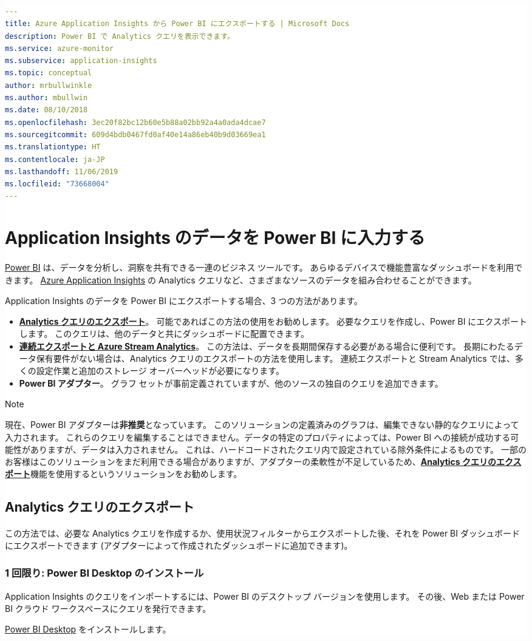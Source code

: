 ```yaml
---
title: Azure Application Insights から Power BI にエクスポートする | Microsoft Docs
description: Power BI で Analytics クエリを表示できます。
ms.service: azure-monitor
ms.subservice: application-insights
ms.topic: conceptual
author: mrbullwinkle
ms.author: mbullwin
ms.date: 08/10/2018
ms.openlocfilehash: 3ec20f82bc12b60e5b88a02bb92a4a0ada4dcae7
ms.sourcegitcommit: 609d4bdb0467fd0af40e14a86eb40b9d03669ea1
ms.translationtype: HT
ms.contentlocale: ja-JP
ms.lasthandoff: 11/06/2019
ms.locfileid: "73668004"
---
```

# <a name="feed-power-bi-from-application-insights"></a>Application Insights のデータを Power BI に入力する
[Power BI](https://www.powerbi.com/) は、データを分析し、洞察を共有できる一連のビジネス ツールです。 あらゆるデバイスで機能豊富なダッシュボードを利用できます。 [Azure Application Insights](../../azure-monitor/app/app-insights-overview.md) の Analytics クエリなど、さまざまなソースのデータを組み合わせることができます。

Application Insights のデータを Power BI にエクスポートする場合、3 つの方法があります。

* [**Analytics クエリのエクスポート**](#export-analytics-queries)。 可能であればこの方法の使用をお勧めします。 必要なクエリを作成し、Power BI にエクスポートします。 このクエリは、他のデータと共にダッシュボードに配置できます。
* [**連続エクスポートと Azure Stream Analytics**](../../azure-monitor/app/export-stream-analytics.md)。 この方法は、データを長期間保存する必要がある場合に便利です。 長期にわたるデータ保有要件がない場合は、Analytics クエリのエクスポートの方法を使用します。 連続エクスポートと Stream Analytics では、多くの設定作業と追加のストレージ オーバーヘッドが必要になります。
* **Power BI アダプター**。 グラフ セットが事前定義されていますが、他のソースの独自のクエリを追加できます。

> [!NOTE]
> 現在、Power BI アダプターは**非推奨**となっています。 このソリューションの定義済みのグラフは、編集できない静的なクエリによって入力されます。 これらのクエリを編集することはできません。データの特定のプロパティによっては、Power BI への接続が成功する可能性がありますが、データは入力されません。 これは、ハードコードされたクエリ内で設定されている除外条件によるものです。 一部のお客様はこのソリューションをまだ利用できる場合がありますが、アダプターの柔軟性が不足しているため、[**Analytics クエリのエクスポート**](#export-analytics-queries)機能を使用するというソリューションをお勧めします。

## <a name="export-analytics-queries"></a>Analytics クエリのエクスポート
この方法では、必要な Analytics クエリを作成するか、使用状況フィルターからエクスポートした後、それを Power BI ダッシュボードにエクスポートできます (アダプターによって作成されたダッシュボードに追加できます)。

### <a name="one-time-install-power-bi-desktop"></a>1 回限り: Power BI Desktop のインストール
Application Insights のクエリをインポートするには、Power BI のデスクトップ バージョンを使用します。 その後、Web または Power BI クラウド ワークスペースにクエリを発行できます。 

[Power BI Desktop](https://powerbi.microsoft.com/en-us/desktop/) をインストールします。
